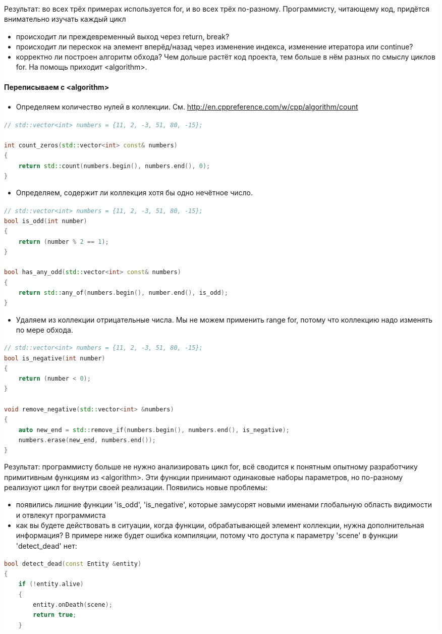Результат: во всех трёх примерах используется for, и во всех трёх по-разному. Программисту, читающему код, придётся внимательно изучать каждый цикл
- происходит ли преждевременный выход через return, break?
- происходит ли перескок на элемент вперёд/назад через изменение индекса, изменение итератора или continue?
- корректно ли построен алгоритм обхода?
Чем дольше растёт код проекта, тем больше в нём разных по смыслу циклов for. На помощь приходит &lt;algorithm&gt;.

#### Переписываем с &lt;algorithm&gt;
- Определяем количество нулей в коллекции. См. http://en.cppreference.com/w/cpp/algorithm/count
```cpp
// std::vector<int> numbers = {11, 2, -3, 51, 80, -15};

int count_zeros(std::vector<int> const& numbers)
{
    return std::count(numbers.begin(), numbers.end(), 0);
}
```
- Определяем, содержит ли коллекция хотя бы одно нечётное число.
```cpp
// std::vector<int> numbers = {11, 2, -3, 51, 80, -15};
bool is_odd(int number)
{
    return (number % 2 == 1);
}

bool has_any_odd(std::vector<int> const& numbers)
{
    return std::any_of(numbers.begin(), number.end(), is_odd);
}

```
- Удаляем из коллекции отрицательные числа. Мы не можем применить range for, потому что коллекцию надо изменять по мере обхода.
```cpp
// std::vector<int> numbers = {11, 2, -3, 51, 80, -15};
bool is_negative(int number)
{
    return (number < 0);
}

void remove_negative(std::vector<int> &numbers)
{
    auto new_end = std::remove_if(numbers.begin(), numbers.end(), is_negative);
    numbers.erase(new_end, numbers.end());
}
```

Результат: программисту больше не нужно анализировать цикл for, всё сводится к понятным опытному разработчику примитивным функциям из &lt;algorithm&gt;. Эти функции принимают одинаковые наборы параметров, но по-разному реализуют цикл for внутри своей реализации. Появились новые проблемы:
- появились лишние функции 'is_odd', 'is_negative', которые замусорят новыми именами глобальную область видимости и отвлекут программиста
- как вы будете действовать в ситуации, когда функции, обрабатывающей элемент коллекции, нужна дополнительная информация? В примере ниже будет ошибка компиляции, потому что доступа к параметру 'scene' в функции 'detect_dead' нет:
```cpp
bool detect_dead(const Entity &entity)
{
    if (!entity.alive)
    {
        entity.onDeath(scene);
        return true;
    }
```